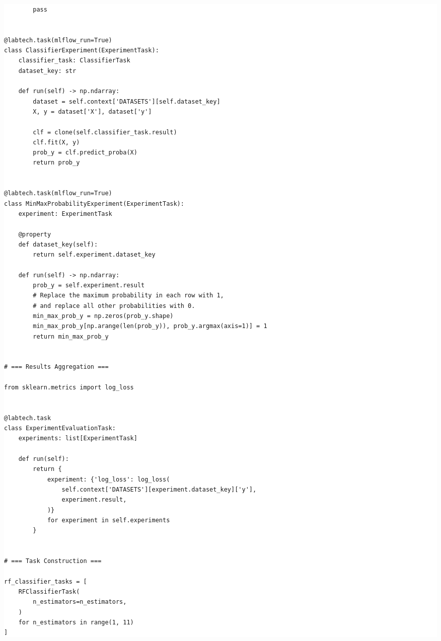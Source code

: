 ``` {.python .code}
        pass


@labtech.task(mlflow_run=True)
class ClassifierExperiment(ExperimentTask):
    classifier_task: ClassifierTask
    dataset_key: str

    def run(self) -> np.ndarray:
        dataset = self.context['DATASETS'][self.dataset_key]
        X, y = dataset['X'], dataset['y']

        clf = clone(self.classifier_task.result)
        clf.fit(X, y)
        prob_y = clf.predict_proba(X)
        return prob_y


@labtech.task(mlflow_run=True)
class MinMaxProbabilityExperiment(ExperimentTask):
    experiment: ExperimentTask

    @property
    def dataset_key(self):
        return self.experiment.dataset_key

    def run(self) -> np.ndarray:
        prob_y = self.experiment.result
        # Replace the maximum probability in each row with 1,
        # and replace all other probabilities with 0.
        min_max_prob_y = np.zeros(prob_y.shape)
        min_max_prob_y[np.arange(len(prob_y)), prob_y.argmax(axis=1)] = 1
        return min_max_prob_y


# === Results Aggregation ===

from sklearn.metrics import log_loss


@labtech.task
class ExperimentEvaluationTask:
    experiments: list[ExperimentTask]

    def run(self):
        return {
            experiment: {'log_loss': log_loss(
                self.context['DATASETS'][experiment.dataset_key]['y'],
                experiment.result,
            )}
            for experiment in self.experiments
        }


# === Task Construction ===

rf_classifier_tasks = [
    RFClassifierTask(
        n_estimators=n_estimators,
    )
    for n_estimators in range(1, 11)
]

```